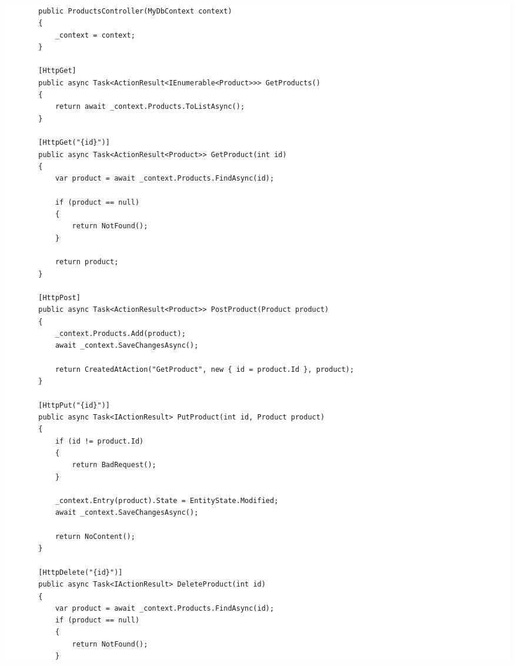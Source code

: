             public ProductsController(MyDbContext context)
            {
                _context = context;
            }

            [HttpGet]
            public async Task<ActionResult<IEnumerable<Product>>> GetProducts()
            {
                return await _context.Products.ToListAsync();
            }

            [HttpGet("{id}")]
            public async Task<ActionResult<Product>> GetProduct(int id)
            {
                var product = await _context.Products.FindAsync(id);

                if (product == null)
                {
                    return NotFound();
                }

                return product;
            }

            [HttpPost]
            public async Task<ActionResult<Product>> PostProduct(Product product)
            {
                _context.Products.Add(product);
                await _context.SaveChangesAsync();

                return CreatedAtAction("GetProduct", new { id = product.Id }, product);
            }

            [HttpPut("{id}")]
            public async Task<IActionResult> PutProduct(int id, Product product)
            {
                if (id != product.Id)
                {
                    return BadRequest();
                }

                _context.Entry(product).State = EntityState.Modified;
                await _context.SaveChangesAsync();

                return NoContent();
            }

            [HttpDelete("{id}")]
            public async Task<IActionResult> DeleteProduct(int id)
            {
                var product = await _context.Products.FindAsync(id);
                if (product == null)
                {
                    return NotFound();
                }
